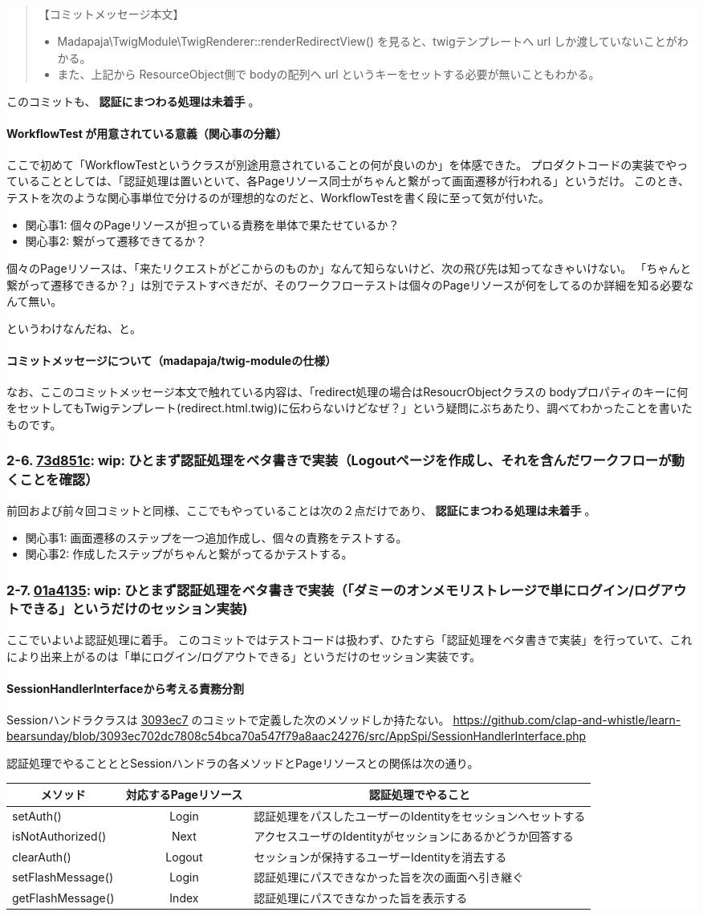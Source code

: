 > 【コミットメッセージ本文】
> - Madapaja\TwigModule\TwigRenderer::renderRedirectView() を見ると、twigテンプレートへ url しか渡していないことがわかる。
> - また、上記から ResourceObject側で bodyの配列へ url というキーをセットする必要が無いこともわかる。

このコミットも、 **認証にまつわる処理は未着手** 。

#### WorkflowTest が用意されている意義（関心事の分離）

ここで初めて「WorkflowTestというクラスが別途用意されていることの何が良いのか」を体感できた。
プロダクトコードの実装でやっていることとしては、「認証処理は置いといて、各Pageリソース同士がちゃんと繋がって画面遷移が行われる」というだけ。
このとき、テストを次のような関心事単位で分けるのが理想的なのだと、WorkflowTestを書く段に至って気が付いた。
- 関心事1: 個々のPageリソースが担っている責務を単体で果たせているか？
- 関心事2: 繋がって遷移できてるか？

個々のPageリソースは、「来たリクエストがどこからのものか」なんて知らないけど、次の飛び先は知ってなきゃいけない。
「ちゃんと繋がって遷移できるか？」は別でテストすべきだが、そのワークフローテストは個々のPageリソースが何をしてるのか詳細を知る必要なんて無い。

というわけなんだね、と。

#### コミットメッセージについて（madapaja/twig-moduleの仕様）

なお、ここのコミットメッセージ本文で触れている内容は、「redirect処理の場合はResoucrObjectクラスの bodyプロパティのキーに何をセットしてもTwigテンプレート(redirect.html.twig)に伝わらないけどなぜ？」という疑問にぶちあたり、調べてわかったことを書いたものです。

### 2-6. [73d851c](https://github.com/clap-and-whistle/learn-bearsunday/commit/73d851c348d95ecb2d6734f7165225f0812cad03): wip: ひとまず認証処理をベタ書きで実装（Logoutページを作成し、それを含んだワークフローが動くことを確認）

前回および前々回コミットと同様、ここでもやっていることは次の２点だけであり、 **認証にまつわる処理は未着手** 。
- 関心事1: 画面遷移のステップを一つ追加作成し、個々の責務をテストする。
- 関心事2: 作成したステップがちゃんと繋がってるかテストする。

### 2-7. [01a4135](https://github.com/clap-and-whistle/learn-bearsunday/commit/01a4135e1f77856da220d135ad0a00bcf5b743cc): wip: ひとまず認証処理をベタ書きで実装（「ダミーのオンメモリストレージで単にログイン/ログアウトできる」というだけのセッション実装)

ここでいよいよ認証処理に着手。
このコミットではテストコードは扱わず、ひたすら「認証処理をベタ書きで実装」を行っていて、これにより出来上がるのは「単にログイン/ログアウトできる」というだけのセッション実装です。

#### SessionHandlerInterfaceから考える責務分割

Sessionハンドラクラスは [3093ec7](https://github.com/clap-and-whistle/learn-bearsunday/commit/3093ec702dc7808c54bca70a547f79a8aac24276) のコミットで定義した次のメソッドしか持たない。
https://github.com/clap-and-whistle/learn-bearsunday/blob/3093ec702dc7808c54bca70a547f79a8aac24276/src/AppSpi/SessionHandlerInterface.php

認証処理でやることととSessionハンドラの各メソッドとPageリソースとの関係は次の通り。

| メソッド | 対応するPageリソース | 認証処理でやること |
| --- | :---: | --- |
| setAuth() | Login | 認証処理をパスしたユーザーのIdentityをセッションへセットする |
| isNotAuthorized() | Next | アクセスユーザのIdentityがセッションにあるかどうか回答する |
| clearAuth() | Logout | セッションが保持するユーザーIdentityを消去する |
| setFlashMessage() | Login | 認証処理にパスできなかった旨を次の画面へ引き継ぐ |
| getFlashMessage() | Index | 認証処理にパスできなかった旨を表示する |
